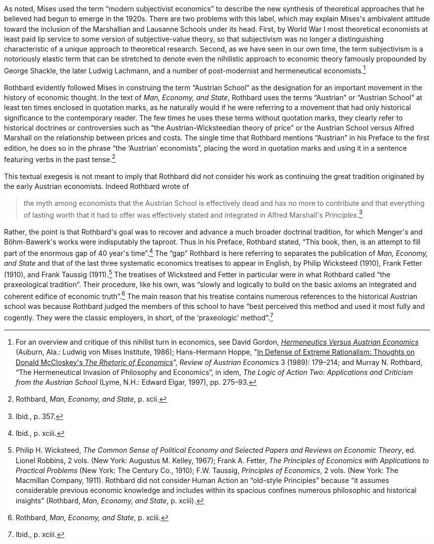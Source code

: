 [^24]: Ludwig von Mises, *The Historical Setting of the Austrian School of Economics*, 2nd ed. (Auburn, Ala.: Ludwig von Mises Institute, 1984), p. 41.

As noted, Mises used the term “modern subjectivist economics” to describe the new synthesis of theoretical approaches that he believed had begun to emerge in the 1920s. There are two problems with this label, which may explain Mises's ambivalent attitude toward the inclusion of the Marshallian and Lausanne Schools under its head. First, by World War I most theoretical economists at least paid lip service to some version of subjective-value theory, so that subjectivism was no longer a distinguishing characteristic of a unique approach to theoretical research. Second, as we have seen in our own time, the term subjectivism is a notoriously elastic term that can be stretched to denote even the nihilistic approach to economic theory famously propounded by George Shackle, the later Ludwig Lachmann, and a number of post-modernist and hermeneutical economists.[^25]

[^25]: For an overview and critique of this nihilist turn in economics, see David Gordon, *[Hermeneutics Versus Austrian Economics]( http://mises.org/library/hermeneutics-versus-austrian-economics)* (Auburn, Ala.: Ludwig von Mises Institute, 1986); Hans-Hermann Hoppe, "[In Defense of Extreme Rationalism: Thoughts on Donald McCloskey's *The Rhetoric of Economics*]( http://mises.org/library/defense-extreme-rationalism-thoughts-donald-mccloskys-rhetoric-economics)”, *Review of Austrian Economic*s 3 (1989): 179–214; and Murray N. Rothbard, “The Hermeneutical Invasion of Philosophy and Economics”, in idem, *The Logic of Action Two: Applications and Criticism from the Austrian School* (Lyme, N.H.: Edward Elgar, 1997), pp. 275–93.

Rothbard evidently followed Mises in construing the term “Austrian School” as the designation for an important movement in the history of economic thought. In the text of *Man, Economy, and State*, Rothbard uses the terms “Austrian” or “Austrian School” at least ten times enclosed in quotation marks, as he naturally would if he were referring to a movement that had only historical significance to the contemporary reader. The few times he uses these terms without quotation marks, they clearly refer to historical doctrines or controversies such as “the Austrian-Wicksteedian theory of price” or the Austrian School versus Alfred Marshall on the relationship between prices and costs. The single time that Rothbard mentions “Austrian” in his Preface to the first edition, he does so in the phrase “the ‘Austrian’ economists”, placing the word in quotation marks and using it in a sentence featuring verbs in the past tense.[^26]

[^26]: Rothbard, *Man, Economy, and State*, p. xcii.

This textual exegesis is not meant to imply that Rothbard did not consider his work as continuing the great tradition originated by the early Austrian economists. Indeed Rothbard wrote of

> the myth among economists that the Austrian School is effectively dead and has no more to contribute and that everything of lasting worth that it had to offer was effectively stated and integrated in Alfred Marshall's *Principles*.[^27]

[^27]: Ibid., p. 357.

Rather, the point is that Rothbard's goal was to recover and advance a much broader doctrinal tradition, for which Menger's and Böhm-Bawerk's works were indisputably the taproot. Thus in his Preface, Rothbard stated, “This book, then, is an attempt to fill part of the enormous gap of 40 year's time”.[^28] The “gap” Rothbard is here referring to separates the publication of *Man, Economy, and State* and that of the last three systematic economics treatises to appear in English, by Philip Wicksteed (1910), Frank Fetter (1910), and Frank Taussig (1911).[^29] The treatises of Wicksteed and Fetter in particular were in what Rothbard called “the praxeological tradition”. Their procedure, like his own, was “slowly and logically to build on the basic axioms an integrated and coherent edifice of economic truth”.[^30] The main reason that his treatise contains numerous references to the historical Austrian school was because Rothbard judged the members of this school to have “best perceived this method and used it most fully and cogently. They were the classic employers, in short, of the ‘praxeologic’ method”.[^31]

[^28]: Ibid., p. xciii.

[^29]: Philip H. Wicksteed, *The Common Sense of Political Economy and Selected Papers and Reviews on Economic Theory*, ed. Lionel Robbins, 2 vols. (New York: Augustus M. Kelley, 1967); Frank A. Fetter, *The Principles of Economics with Applications to Practical Problems* (New York: The Century Co., 1910); F.W. Taussig, *Principles of Economics*, 2 vols. (New York: The Macmillan Company, 1911). Rothbard did not consider Human Action an “old-style Principles” because “it assumes considerable previous economic knowledge and includes within its spacious confines numerous philosophic and historical insights” (Rothbard, *Man, Economy, and State*, p. xciii).

[^30]: Rothbard, *Man, Economy, and State*, p. xciii.

[^31]: Ibid., p. xciii.


[^ 0]: تعتمد المقدمة بشكل كبير على المعلومات والموارد الموجودة في أوراق Murray N. Rothbard. تُعقد أوراق روثبارد حاليًا في معهد لودفيغ فون ميزس ، أوبورن ، ألاباما ، وتتضمن ، من بين مواد أخرى ، رسائل ومراسلات موراي روثبارد (1940-1994) ، والمذكرات والمقالات غير المنشورة (1945-1994) ، ومسودات الأعمال المنشورة. .
[^3]: Richard Cantillon, *Essai sur la Nature du commerce en Général*, ed. and trans. Henry Higgs (New York: Augustus M. Kelley, 1964).
[^4]: Carl Menger, *Principles of Economics*, trans. James Dingwall and Bert E. Hoselitz (New York: New York University Press, 1981). Menger had worked as an economic journalist and market analyst for daily newspapers on and off for over a decade. For an overview of Menger's life and thought see Joseph T. Salerno, “Carl Menger: The Founding of the Austrian School”, in Randall G. Holcombe, ed., *15 Great Austrian Economists* (Auburn, Ala.: Ludwig von Mises Institute, 1999), pp. 71–100 and the sources cited therein.
[^5]: Thus in his Preface to the book, Menger (*Principles*, p. 49) wrote,  
[^6]: For the factors underlying the rise and decline of the early Austrian School, see Joseph T. Salerno, “The Place of Mises's *Human Action* in the Development of Modern Economic Thought”, *Quarterly Journal of Austrian Economics* 2, no. 1 (Spring 1999): 35–65.
[^7]: Indeed, in the Preface to this treatise, Rothbard laments the demise of “the old-fashioned treatise on economic ‘principles’ “ after World War One and the ensuing progressive disintegration of economics, including economic theory, into compartmentalized sub-disciplines. On the factors that exacerbated this fragmentation of economics after World War Two, see Joseph T. Salerno, “Economics: Vocation or Profession”, Ludwig von Mises Institute Daily Article (November 17, 2004), available at [http://mises.org/library/economics-vocation-or-profession](http://mises.org/library/economics-vocation-or-profession).
[^8]: Ludwig von Mises, *Human Action: A Treatise on Economics*, Scholar's Edition (Auburn, Ala.: Ludwig von Mises Institute, 1998).
[^9]: On the reasons for this, see Salerno “The Place of Mises's *Human Action*”, pp. 59–61. The books that molded postwar economics were cut from a completely different cloth than Mises's treatise and dealt primarily with the formal techniques, rather than the substance, of economic theory. These included, especially: J.R. Hicks, *Value and Capital: An Inquiry into Some Fundamental Principles of Economics Theory*, 2nd ed. (New York: Oxford University Press, 1946); Paul A. Samuelson, *Foundations of Economic Analysis* (Cambridge, Mass.: Harvard University Press, 1947); and George J. Stigler, *The Theory of Price* (New York: Macmillan, 1947).
[^10]: Rothbard's central role in the modern revival of Austrian economics is detailed in Joseph T. Salerno, “The Rebirth of Austrian Economics—In Light of Austrian Economics”, *Quarterly Journal of Austrian Economics* 5, no. 4 (Winter 2002): 111–28.
[^11]: Rothbard to H. Cornuelle, June 28, 1952; Rothbard Papers.
[^12]: Rothbard to H. Cornuelle, March 14, 1951; Rothbard Papers. “What McCulloch did for Ricardo” refers to John Ramsay McCulloch's *Principles of Political Economy* (New York: Augustus M. Kelley, [1864] 1965).
[^13]: Ibid.
[^14]: Rothbard to R. Cornuelle, August 9, 1954; Rothbard Papers.
[^15]: Rothbard to H. Cornuelle, June 28, 1952; Rothbard Papers.
[^16]: Ludwig von Mises, “*Man, Economy and State: A New Treatise on Economics*”, in idem, *Economic Freedom and Interventionism: An Anthology of Articles and Essays*, ed. Bettina Bien Greaves (Irvington-on-Hudson, N.Y.: The Foundation for Economic Education, 1990), pp. 155–56.
[^17]: Ibid., pp. 156–57.
[^18]: The following statement is indicative of Mises's attitude in this respect: “There never lived at the same time more than a score of men whose work contributed anything essential to economics” (Mises, *Human Action*, p. 869).
[^19]: Rothbard to R. Cornuelle, memo: “Textbook or Treatise?”; Rothbard Papers.
[^20]: In *Human Action*, Mises avoided a deep analysis of the time-spanning structure of production, perhaps because he associated it with the concept of the backward-looking “average period of production” in Böhm-Bawerk's work which he criticized (Mises, *Human Action*, pp. 485–86).
[^21]: Mises, *Human Action*, p. 3.
[^22]: Ludwig von Mises, *Epistemological Problems of Economics*, 3rd ed. (Auburn, Ala.: Ludwig von Mises Institute, 2003), p. 228.
[^23]: Ibid., p. 175.
[^32]: Mises, *Human Action*, p. 65.
[^33]: Ibid., pp. 237–38.
[^34]: Ibid., pp. 237–57.
[^35]: While this construct is highly unrealistic, it is not unrealizable like the evenly rotating economy (ERE), which abstracts completely from change and uncertainty and is used to analytically isolate interest income and the capitalist function which earns it from entrepreneurial profit. Thus a world in which every factor is suited for one and only one task is not inconceivable or logically contradictory. In contrast, the ERE is indeed an unrealizable and self-contradictory construct. It describes a world in which, for example, the future is known with perfect certainty but action, which is always aimed at changing the future, occurs; and agents hold money balances despite the absence of uncertainty regarding the temporal pattern of their future receipts and expenditures. This is not to imply that proximity to reality makes one imaginary construct better or more useful than another; the sole test of a construct's usefulness is the aid it gives to thought in deducing the causal laws operating in real markets.
[^36]: For the explanation of this construct and its variations and the elaboration of its implications, see *Rothbard, Man, Economy, and State*, pp. 329–66.
[^37]: This conclusion of the exhaustion of the income from production among wages, rents, and interest receipts holds true only under the assumption that future market conditions are known with certainty. Once this assumption is dropped and the possibility is admitted of overvaluation or undervaluation of the complements of specific factors by capitalist investors, entrepreneurial profits and losses enter the picture. However, in a world of purely specific factors such profits and losses would not have an allocative function because, by definition, factors cannot shift between production processes. More importantly, it becomes clear that such incomes accrue to the capitalists alone and that, therefore, in the real world of uncertainty, the functions of capitalist and entrepreneur are integrated in the same agent.
[^38]: Mises, *Human Action*, p. 238.
[^39]: Rothbard, *Man, Economy, and State*, p. xcii. While Marshall utilized the method of imaginary constructions, his aversion to lengthy step-by-step deduction runs afoul of Mises's warning: that it is “a method very difficult to handle because it can easily result in fallacious syllogisms. It leads along a sharp edge; on both sides yawns the chasm of absurdity and nonsense” (Mises, *Human Action*, p. 238).
[^40]: Paul Samuelson, “My Life Philosophy: Policy Credos and Working Ways”, in Michael Szenberg, ed., *Eminent Economists: Their Life Philosophies* (New York: Cambridge University Press, 1993), p. 241.
[^41]: Paul Samuelson, *Foundations of Economic Analysis*, 2nd ed. (New York: Atheneum, 1976), p. 4.
[^42]: Paul Samuelson, “International Factor Price Equalisation Once Again”, in *The American Economics Association, Readings in International Economics* (Homewood, Ill.: Richard D. Irwin, 1968), pp. 58; and idem, “My Life Philosophy”, p. 241.
[^43]: Samuelson, “My Life Philosophy”, p. 243.
[^44]: Samuelson, “My Life Philosophy”, p. 243.
[^45]: Milton Friedman, “The Methodology of Positive Economics”, in idem, *Essays in Positive Economics* (Chicago: University of Chicago Press, 1970), pp. 1–43. Some methodologists have argued that Friedmanite-positivist methodology shares little more than vocabulary with Popper's philosophy of science. For example, see Lawrence A. Boland, *The Foundations of Economic Method* (Boston: Allen & Unwin, 1982), pp. 155–96.
[^46]: Mark Blaug, *Economic Theory in Retrospect*, 4th ed. (New York: Cambridge University Press, 1986), p. 3.
[^47]: Actually some of the references in the present edition are to works published after 1962, because this volume includes *Power and Market* which was originally written as the third volume of *Man, Economy, and State*, but was published separately eight years later. For the story behind the editorial decision to truncate *Man, Economy, and State* and publish it as two volumes and Rothbard's reaction to it, see Stromberg, pp. lxv–lxxi.
[^48]: André Gabor and I.F. Pearce, “A New Approach to the Theory of the Firm”, *Oxford Economic Papers* 54 (October 1952): 252–65; idem, “The Place of Money Capital in the Theory of Production”, *Quarterly Journal of Economics* 72 (November 1958): 537–57.
[^49]: Roy Harrod, “Theory of Profit”, in idem, *Economic Essays* (New York, Harcourt and Brace & Co., 1952), pp. 190–95. For a detailed discussion of Rothbard's concept of decision-making rent and its significance for the theories of entrepreneurship and the firm, see Joseph T. Salerno, “The Entrepreneur: Real and Imagined”, *Quarterly Journal of Austrian Economics* 11 (3).
[^50]: Lawrence Abbott, *Quality and Competition: An Essay on Economic Theory* (Westport, Conn.: Greenwood Press, 1973).
[^51]: Rothbard, *Man, Economy and State*, p. 666, fn. 28.
[^52]: Rothbard to R. Cornuelle, memo: “Textbook or Treatise?”; Rothbard Papers.
[^53]: Of course the concept of the “spontaneous order” was only one of Hayek's many contributions. Most of these contributions were squarely in the Mengerian causal-realist tradition and dealt with themes of mundane economics such as capital theory, business-cycle theory, international monetary theory, and comparative monetary institutions. For a collection of Hayek's most important works in these areas, see *Prices and Production and Other Works: F.A. Hayek on Money, the Business Cycle, and the Gold Standard*, ed. Joseph T. Salerno (Auburn, Ala.: Ludwig von Mises Institute, 2008). Also see Peter G. Klein, “The Mundane Economics of the Austrian School”, *Quarterly Journal of Austrian Economics* 11, no. 3 (Fall 2008), for the argument that the notion of spontaneous order, rightly understood, has roots in Menger's causal-realist economics.